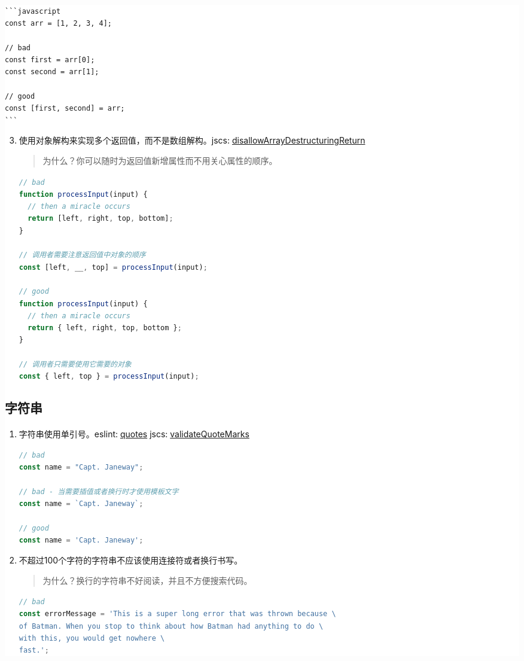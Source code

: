     ```javascript
    const arr = [1, 2, 3, 4];
    
    // bad
    const first = arr[0];
    const second = arr[1];
    
    // good
    const [first, second] = arr;
    ```
3. 使用对象解构来实现多个返回值，而不是数组解构。jscs: [disallowArrayDestructuringReturn](http://jscs.info/rule/disallowArrayDestructuringReturn)
    > 为什么？你可以随时为返回值新增属性而不用关心属性的顺序。

    ```javascript
    // bad
    function processInput(input) {
      // then a miracle occurs
      return [left, right, top, bottom];
    }
    
    // 调用者需要注意返回值中对象的顺序
    const [left, __, top] = processInput(input);
    
    // good
    function processInput(input) {
      // then a miracle occurs
      return { left, right, top, bottom };
    }
    
    // 调用者只需要使用它需要的对象
    const { left, top } = processInput(input);
    ```

## 字符串
1. 字符串使用单引号。eslint: [quotes](https://eslint.org/docs/rules/quotes.html) jscs: [validateQuoteMarks](http://jscs.info/rule/validateQuoteMarks)

    ```javascript
    // bad
    const name = "Capt. Janeway";
    
    // bad - 当需要插值或者换行时才使用模板文字
    const name = `Capt. Janeway`;
    
    // good
    const name = 'Capt. Janeway';
    ```
2. 不超过100个字符的字符串不应该使用连接符或者换行书写。
    > 为什么？换行的字符串不好阅读，并且不方便搜索代码。

    ```javascript
    // bad
    const errorMessage = 'This is a super long error that was thrown because \
    of Batman. When you stop to think about how Batman had anything to do \
    with this, you would get nowhere \
    fast.';
    